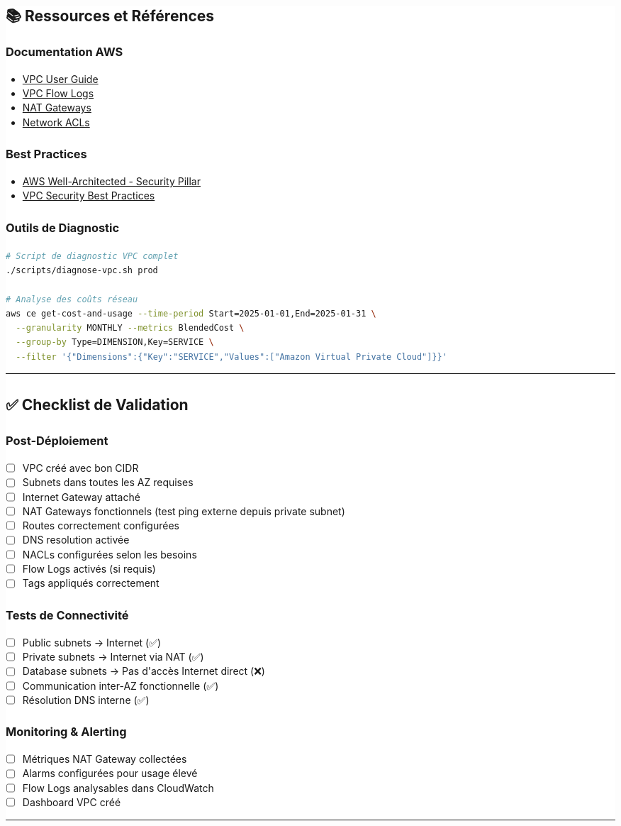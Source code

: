 
## 📚 Ressources et Références

### **Documentation AWS**
- [VPC User Guide](https://docs.aws.amazon.com/vpc/latest/userguide/)
- [VPC Flow Logs](https://docs.aws.amazon.com/vpc/latest/userguide/flow-logs.html)
- [NAT Gateways](https://docs.aws.amazon.com/vpc/latest/userguide/vpc-nat-gateway.html)
- [Network ACLs](https://docs.aws.amazon.com/vpc/latest/userguide/vpc-network-acls.html)

### **Best Practices**
- [AWS Well-Architected - Security Pillar](https://docs.aws.amazon.com/wellarchitected/latest/security-pillar/)
- [VPC Security Best Practices](https://aws.amazon.com/answers/networking/aws-single-vpc-design/)

### **Outils de Diagnostic**
```bash
# Script de diagnostic VPC complet
./scripts/diagnose-vpc.sh prod

# Analyse des coûts réseau
aws ce get-cost-and-usage --time-period Start=2025-01-01,End=2025-01-31 \
  --granularity MONTHLY --metrics BlendedCost \
  --group-by Type=DIMENSION,Key=SERVICE \
  --filter '{"Dimensions":{"Key":"SERVICE","Values":["Amazon Virtual Private Cloud"]}}'
```

---

## ✅ Checklist de Validation

### **Post-Déploiement**
- [ ] VPC créé avec bon CIDR
- [ ] Subnets dans toutes les AZ requises
- [ ] Internet Gateway attaché
- [ ] NAT Gateways fonctionnels (test ping externe depuis private subnet)
- [ ] Routes correctement configurées
- [ ] DNS resolution activée
- [ ] NACLs configurées selon les besoins
- [ ] Flow Logs activés (si requis)
- [ ] Tags appliqués correctement

### **Tests de Connectivité**
- [ ] Public subnets → Internet (✅)
- [ ] Private subnets → Internet via NAT (✅)
- [ ] Database subnets → Pas d'accès Internet direct (❌)
- [ ] Communication inter-AZ fonctionnelle (✅)
- [ ] Résolution DNS interne (✅)

### **Monitoring & Alerting**
- [ ] Métriques NAT Gateway collectées
- [ ] Alarms configurées pour usage élevé
- [ ] Flow Logs analysables dans CloudWatch
- [ ] Dashboard VPC créé

---